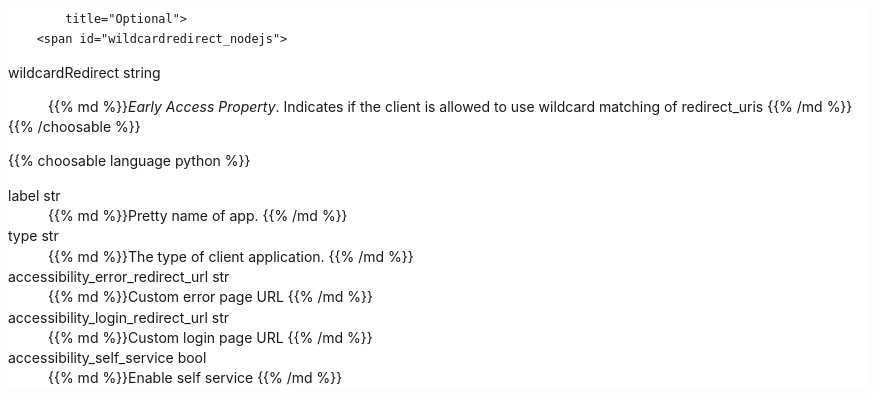             title="Optional">
        <span id="wildcardredirect_nodejs">
<a href="#wildcardredirect_nodejs" style="color: inherit; text-decoration: inherit;">wildcard<wbr>Redirect</a>
</span>
        <span class="property-indicator"></span>
        <span class="property-type">string</span>
    </dt>
    <dd>{{% md %}}*Early Access Property*. Indicates if the client is allowed to use wildcard matching of redirect_uris
{{% /md %}}</dd></dl>
{{% /choosable %}}

{{% choosable language python %}}
<dl class="resources-properties"><dt class="property-required"
            title="Required">
        <span id="label_python">
<a href="#label_python" style="color: inherit; text-decoration: inherit;">label</a>
</span>
        <span class="property-indicator"></span>
        <span class="property-type">str</span>
    </dt>
    <dd>{{% md %}}Pretty name of app.
{{% /md %}}</dd><dt class="property-required"
            title="Required">
        <span id="type_python">
<a href="#type_python" style="color: inherit; text-decoration: inherit;">type</a>
</span>
        <span class="property-indicator"></span>
        <span class="property-type">str</span>
    </dt>
    <dd>{{% md %}}The type of client application.
{{% /md %}}</dd><dt class="property-optional"
            title="Optional">
        <span id="accessibility_error_redirect_url_python">
<a href="#accessibility_error_redirect_url_python" style="color: inherit; text-decoration: inherit;">accessibility_<wbr>error_<wbr>redirect_<wbr>url</a>
</span>
        <span class="property-indicator"></span>
        <span class="property-type">str</span>
    </dt>
    <dd>{{% md %}}Custom error page URL
{{% /md %}}</dd><dt class="property-optional"
            title="Optional">
        <span id="accessibility_login_redirect_url_python">
<a href="#accessibility_login_redirect_url_python" style="color: inherit; text-decoration: inherit;">accessibility_<wbr>login_<wbr>redirect_<wbr>url</a>
</span>
        <span class="property-indicator"></span>
        <span class="property-type">str</span>
    </dt>
    <dd>{{% md %}}Custom login page URL
{{% /md %}}</dd><dt class="property-optional"
            title="Optional">
        <span id="accessibility_self_service_python">
<a href="#accessibility_self_service_python" style="color: inherit; text-decoration: inherit;">accessibility_<wbr>self_<wbr>service</a>
</span>
        <span class="property-indicator"></span>
        <span class="property-type">bool</span>
    </dt>
    <dd>{{% md %}}Enable self service
{{% /md %}}</dd><dt class="property-optional"
            title="Optional">